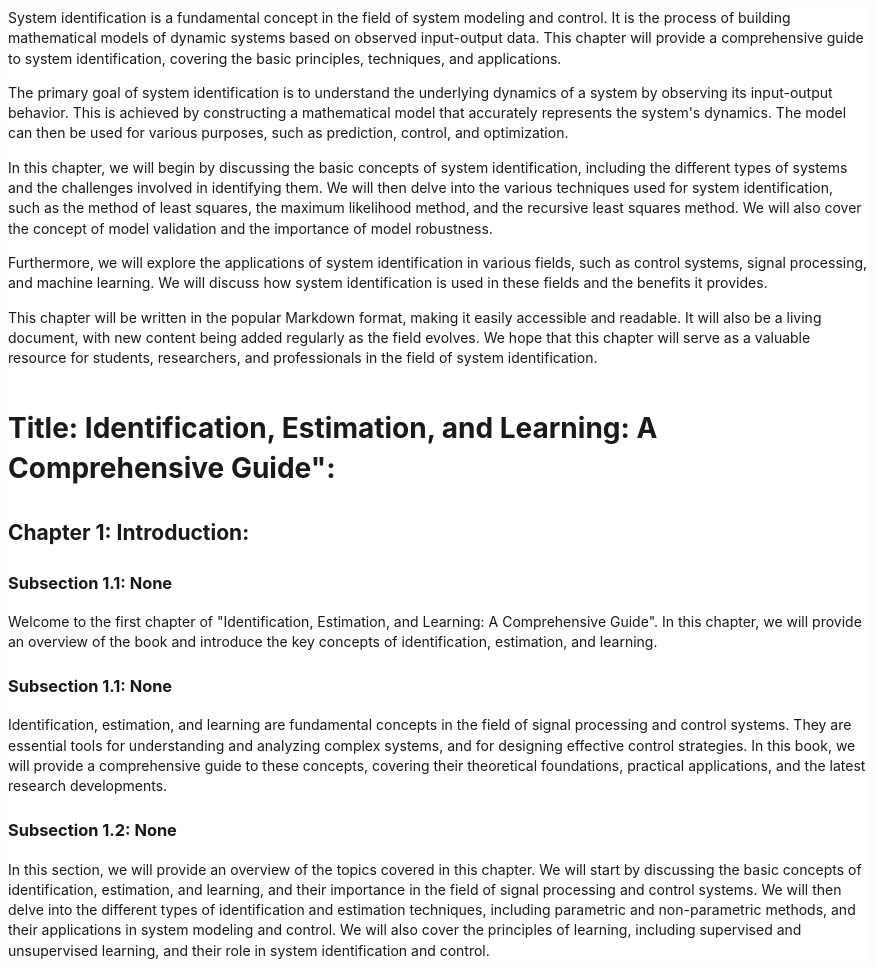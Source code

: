 System identification is a fundamental concept in the field of system modeling and control. It is the process of building mathematical models of dynamic systems based on observed input-output data. This chapter will provide a comprehensive guide to system identification, covering the basic principles, techniques, and applications.

The primary goal of system identification is to understand the underlying dynamics of a system by observing its input-output behavior. This is achieved by constructing a mathematical model that accurately represents the system's dynamics. The model can then be used for various purposes, such as prediction, control, and optimization.

In this chapter, we will begin by discussing the basic concepts of system identification, including the different types of systems and the challenges involved in identifying them. We will then delve into the various techniques used for system identification, such as the method of least squares, the maximum likelihood method, and the recursive least squares method. We will also cover the concept of model validation and the importance of model robustness.

Furthermore, we will explore the applications of system identification in various fields, such as control systems, signal processing, and machine learning. We will discuss how system identification is used in these fields and the benefits it provides.

This chapter will be written in the popular Markdown format, making it easily accessible and readable. It will also be a living document, with new content being added regularly as the field evolves. We hope that this chapter will serve as a valuable resource for students, researchers, and professionals in the field of system identification.




# Title: Identification, Estimation, and Learning: A Comprehensive Guide":

## Chapter 1: Introduction:

### Subsection 1.1: None

Welcome to the first chapter of "Identification, Estimation, and Learning: A Comprehensive Guide". In this chapter, we will provide an overview of the book and introduce the key concepts of identification, estimation, and learning.

### Subsection 1.1: None

Identification, estimation, and learning are fundamental concepts in the field of signal processing and control systems. They are essential tools for understanding and analyzing complex systems, and for designing effective control strategies. In this book, we will provide a comprehensive guide to these concepts, covering their theoretical foundations, practical applications, and the latest research developments.

### Subsection 1.2: None

In this section, we will provide an overview of the topics covered in this chapter. We will start by discussing the basic concepts of identification, estimation, and learning, and their importance in the field of signal processing and control systems. We will then delve into the different types of identification and estimation techniques, including parametric and non-parametric methods, and their applications in system modeling and control. We will also cover the principles of learning, including supervised and unsupervised learning, and their role in system identification and control.
